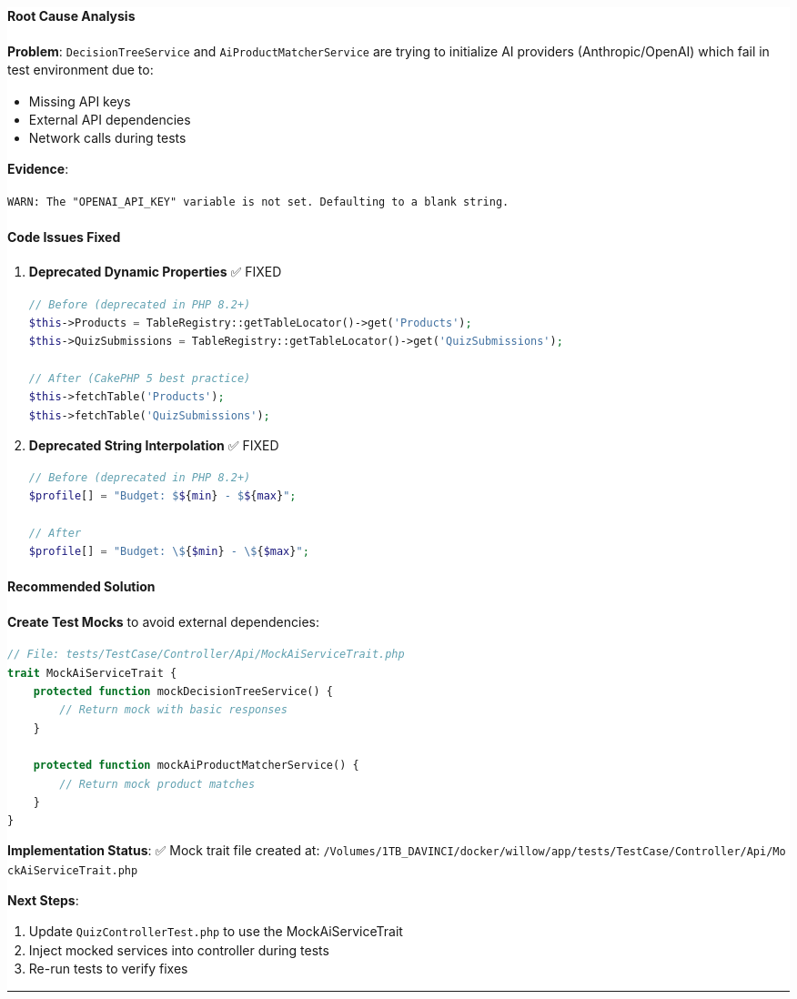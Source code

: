 #### Root Cause Analysis

**Problem**: `DecisionTreeService` and `AiProductMatcherService` are trying to initialize AI providers (Anthropic/OpenAI) which fail in test environment due to:
- Missing API keys
- External API dependencies
- Network calls during tests

**Evidence**:
```
WARN: The "OPENAI_API_KEY" variable is not set. Defaulting to a blank string.
```

#### Code Issues Fixed

1. **Deprecated Dynamic Properties** ✅ FIXED
   ```php
   // Before (deprecated in PHP 8.2+)
   $this->Products = TableRegistry::getTableLocator()->get('Products');
   $this->QuizSubmissions = TableRegistry::getTableLocator()->get('QuizSubmissions');
   
   // After (CakePHP 5 best practice)
   $this->fetchTable('Products');
   $this->fetchTable('QuizSubmissions');
   ```

2. **Deprecated String Interpolation** ✅ FIXED
   ```php
   // Before (deprecated in PHP 8.2+)
   $profile[] = "Budget: $${min} - $${max}";
   
   // After
   $profile[] = "Budget: \${$min} - \${$max}";
   ```

#### Recommended Solution

**Create Test Mocks** to avoid external dependencies:

```php
// File: tests/TestCase/Controller/Api/MockAiServiceTrait.php
trait MockAiServiceTrait {
    protected function mockDecisionTreeService() {
        // Return mock with basic responses
    }
    
    protected function mockAiProductMatcherService() {
        // Return mock product matches
    }
}
```

**Implementation Status**: ✅ Mock trait file created at:
`/Volumes/1TB_DAVINCI/docker/willow/app/tests/TestCase/Controller/Api/MockAiServiceTrait.php`

**Next Steps**:
1. Update `QuizControllerTest.php` to use the MockAiServiceTrait
2. Inject mocked services into controller during tests
3. Re-run tests to verify fixes

---